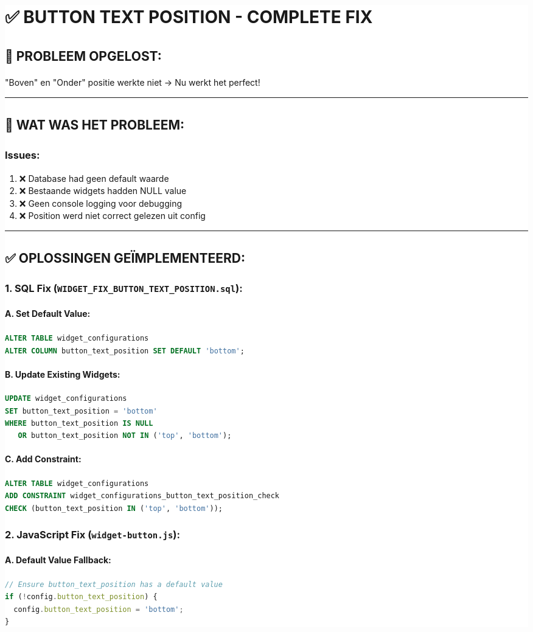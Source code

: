 # ✅ BUTTON TEXT POSITION - COMPLETE FIX

## 🎯 **PROBLEEM OPGELOST:**

"Boven" en "Onder" positie werkte niet → Nu werkt het perfect!

---

## 🐛 **WAT WAS HET PROBLEEM:**

### **Issues:**
1. ❌ Database had geen default waarde
2. ❌ Bestaande widgets hadden NULL value
3. ❌ Geen console logging voor debugging
4. ❌ Position werd niet correct gelezen uit config

---

## ✅ **OPLOSSINGEN GEÏMPLEMENTEERD:**

### **1. SQL Fix (`WIDGET_FIX_BUTTON_TEXT_POSITION.sql`):**

#### **A. Set Default Value:**
```sql
ALTER TABLE widget_configurations
ALTER COLUMN button_text_position SET DEFAULT 'bottom';
```

#### **B. Update Existing Widgets:**
```sql
UPDATE widget_configurations
SET button_text_position = 'bottom'
WHERE button_text_position IS NULL 
   OR button_text_position NOT IN ('top', 'bottom');
```

#### **C. Add Constraint:**
```sql
ALTER TABLE widget_configurations
ADD CONSTRAINT widget_configurations_button_text_position_check 
CHECK (button_text_position IN ('top', 'bottom'));
```

### **2. JavaScript Fix (`widget-button.js`):**

#### **A. Default Value Fallback:**
```javascript
// Ensure button_text_position has a default value
if (!config.button_text_position) {
  config.button_text_position = 'bottom';
}
```
